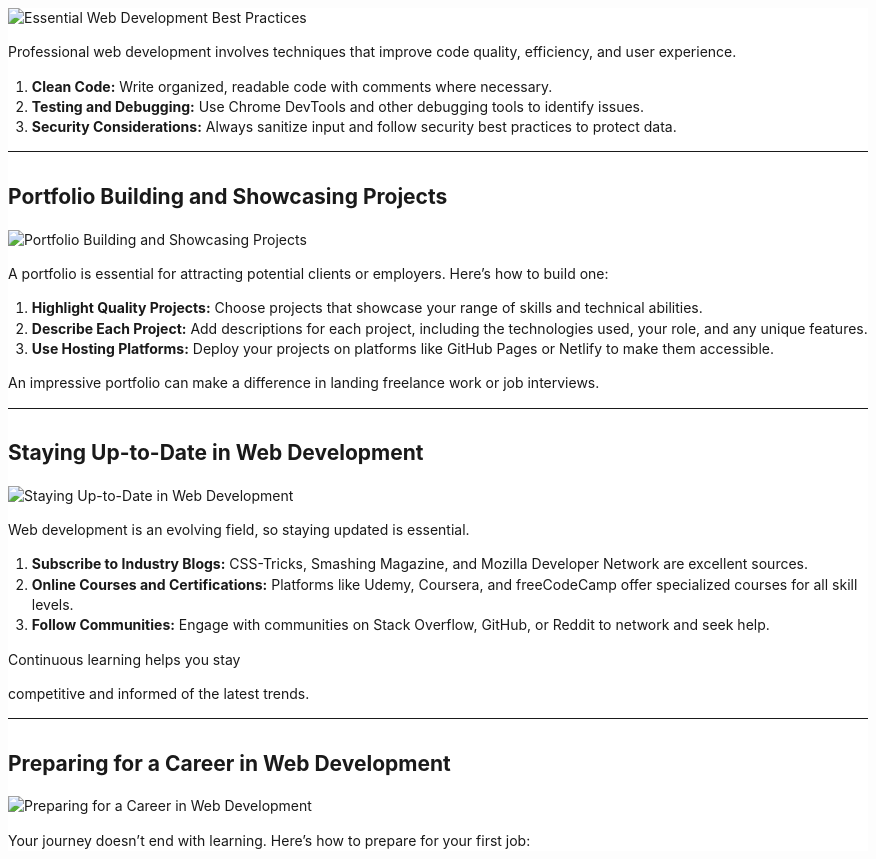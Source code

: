 ![Essential Web Development Best Practices](/images/learning-web-dev/best-practices.webp)

Professional web development involves techniques that improve code quality, efficiency, and user experience.

1. **Clean Code:** Write organized, readable code with comments where necessary.
2. **Testing and Debugging:** Use Chrome DevTools and other debugging tools to identify issues.
3. **Security Considerations:** Always sanitize input and follow security best practices to protect data.

---

## Portfolio Building and Showcasing Projects

![Portfolio Building and Showcasing Projects](/images/learning-web-dev/portfolio-building.webp)

A portfolio is essential for attracting potential clients or employers. Here’s how to build one:

1. **Highlight Quality Projects:** Choose projects that showcase your range of skills and technical abilities.
2. **Describe Each Project:** Add descriptions for each project, including the technologies used, your role, and any unique features.
3. **Use Hosting Platforms:** Deploy your projects on platforms like GitHub Pages or Netlify to make them accessible.

An impressive portfolio can make a difference in landing freelance work or job interviews.

---

## Staying Up-to-Date in Web Development

![Staying Up-to-Date in Web Development](/images/learning-web-dev/staying-upto-date.webp)

Web development is an evolving field, so staying updated is essential.

1. **Subscribe to Industry Blogs:** CSS-Tricks, Smashing Magazine, and Mozilla Developer Network are excellent sources.
2. **Online Courses and Certifications:** Platforms like Udemy, Coursera, and freeCodeCamp offer specialized courses for all skill levels.
3. **Follow Communities:** Engage with communities on Stack Overflow, GitHub, or Reddit to network and seek help.

Continuous learning helps you stay

 competitive and informed of the latest trends.

---

## Preparing for a Career in Web Development

![Preparing for a Career in Web Development](/images/learning-web-dev/preparing-for-career.webp)

Your journey doesn’t end with learning. Here’s how to prepare for your first job:
